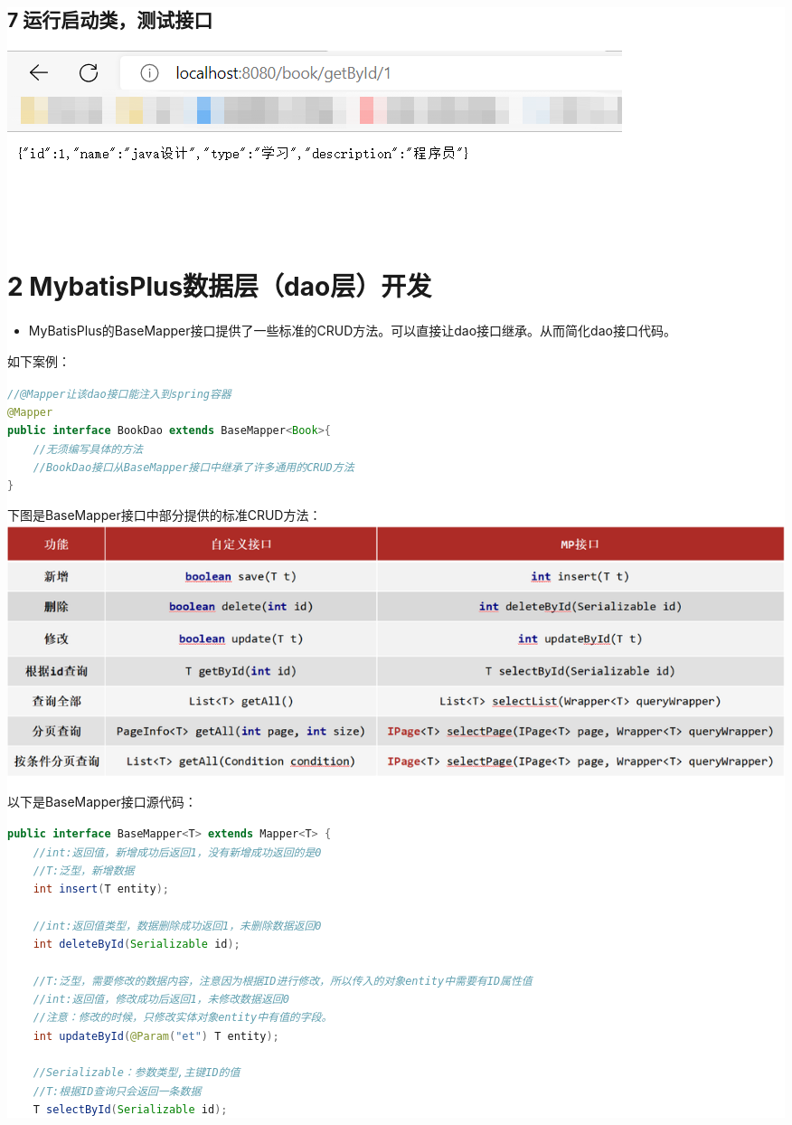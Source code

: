 ## 7 运行启动类，测试接口

![springboot20220923104259.png](../blog_img/springboot20220923104259.png)


# 2 MybatisPlus数据层（dao层）开发

* MyBatisPlus的BaseMapper接口提供了一些标准的CRUD方法。可以直接让dao接口继承。从而简化dao接口代码。

如下案例：
```java
//@Mapper让该dao接口能注入到spring容器
@Mapper 
public interface BookDao extends BaseMapper<Book>{
    //无须编写具体的方法
    //BookDao接口从BaseMapper接口中继承了许多通用的CRUD方法
}
```

下图是BaseMapper接口中部分提供的标准CRUD方法：
![mybatisplus20220923154517.png](../blog_img/mybatisplus20220923154517.png)

以下是BaseMapper接口源代码：
```java
public interface BaseMapper<T> extends Mapper<T> {
    //int:返回值，新增成功后返回1，没有新增成功返回的是0
    //T:泛型，新增数据
    int insert(T entity);

    //int:返回值类型，数据删除成功返回1，未删除数据返回0
    int deleteById(Serializable id);

    //T:泛型，需要修改的数据内容，注意因为根据ID进行修改，所以传入的对象entity中需要有ID属性值
    //int:返回值，修改成功后返回1，未修改数据返回0
    //注意：修改的时候，只修改实体对象entity中有值的字段。
    int updateById(@Param("et") T entity);

    //Serializable：参数类型,主键ID的值
    //T:根据ID查询只会返回一条数据
    T selectById(Serializable id);
```